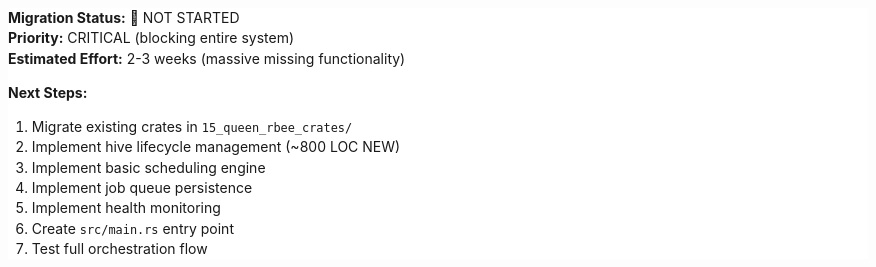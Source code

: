 **Migration Status:** 🚧 NOT STARTED  
**Priority:** CRITICAL (blocking entire system)  
**Estimated Effort:** 2-3 weeks (massive missing functionality)

**Next Steps:**
1. Migrate existing crates in `15_queen_rbee_crates/`
2. Implement hive lifecycle management (~800 LOC NEW)
3. Implement basic scheduling engine
4. Implement job queue persistence
5. Implement health monitoring
6. Create `src/main.rs` entry point
7. Test full orchestration flow
